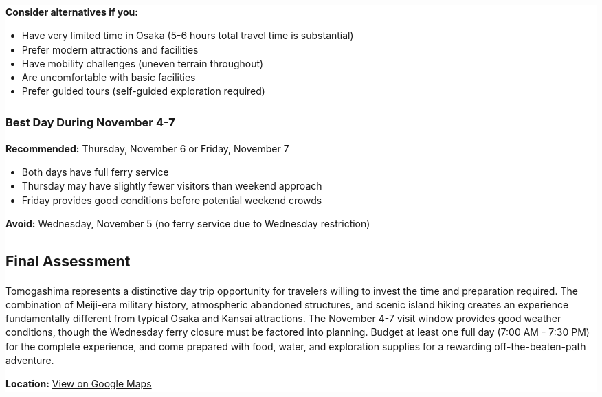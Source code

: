 **Consider alternatives if you:**
- Have very limited time in Osaka (5-6 hours total travel time is substantial)
- Prefer modern attractions and facilities
- Have mobility challenges (uneven terrain throughout)
- Are uncomfortable with basic facilities
- Prefer guided tours (self-guided exploration required)

### Best Day During November 4-7

**Recommended:** Thursday, November 6 or Friday, November 7
- Both days have full ferry service
- Thursday may have slightly fewer visitors than weekend approach
- Friday provides good conditions before potential weekend crowds

**Avoid:** Wednesday, November 5 (no ferry service due to Wednesday restriction)

## Final Assessment

Tomogashima represents a distinctive day trip opportunity for travelers willing to invest the time and preparation required. The combination of Meiji-era military history, atmospheric abandoned structures, and scenic island hiking creates an experience fundamentally different from typical Osaka and Kansai attractions. The November 4-7 visit window provides good weather conditions, though the Wednesday ferry closure must be factored into planning. Budget at least one full day (7:00 AM - 7:30 PM) for the complete experience, and come prepared with food, water, and exploration supplies for a rewarding off-the-beaten-path adventure.

**Location:** [View on Google Maps](https://maps.google.com/maps?q=34.2821,135.0694)
